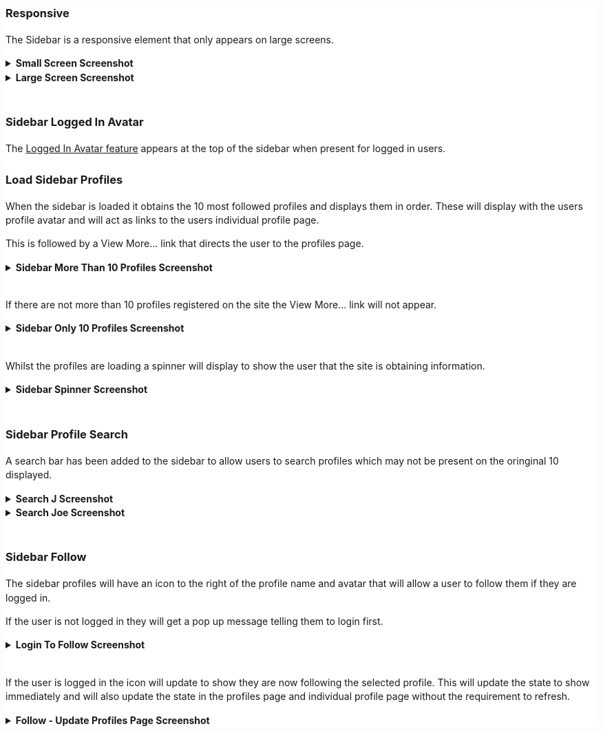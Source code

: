 ### Responsive

The Sidebar is a responsive element that only appears on large screens.

<details><summary style="font-weight:bold">Small Screen Screenshot</summary></details>

<details><summary style="font-weight:bold">Large Screen Screenshot</summary></details><br>

### Sidebar Logged In Avatar

The [Logged In Avatar feature](#logged-in-avatar) appears at the top of the sidebar when present for logged in users.

### Load Sidebar Profiles

When the sidebar is loaded it obtains the 10 most followed profiles and displays them in order. These will display with the users profile avatar and will act as links to the users individual profile page.

This is followed by a View More... link that directs the user to the profiles page.

<details><summary style="font-weight:bold">Sidebar More Than 10 Profiles Screenshot</summary></details><br>

If there are not more than 10 profiles registered on the site the View More... link will not appear.

<details><summary style="font-weight:bold">Sidebar Only 10 Profiles Screenshot</summary></details><br>

Whilst the profiles are loading a spinner will display to show the user that the site is obtaining information.

<details><summary style="font-weight:bold">Sidebar Spinner Screenshot</summary></details><br>

### Sidebar Profile Search

A search bar has been added to the sidebar to allow users to search profiles which may not be present on the oringinal 10 displayed.

<details><summary style="font-weight:bold">Search J Screenshot</summary></details>

<details><summary style="font-weight:bold">Search Joe Screenshot</summary></details><br>

### Sidebar Follow

The sidebar profiles will have an icon to the right of the profile name and avatar that will allow a user to follow them if they are logged in.

If the user is not logged in they will get a pop up message telling them to login first.

<details><summary style="font-weight:bold">Login To Follow Screenshot</summary></details><br>

If the user is logged in the icon will update to show they are now following the selected profile. This will update the state to show immediately and will also update the state in the profiles page and individual profile page without the requirement to refresh.

<details><summary style="font-weight:bold">Follow - Update Profiles Page Screenshot</summary></details>
